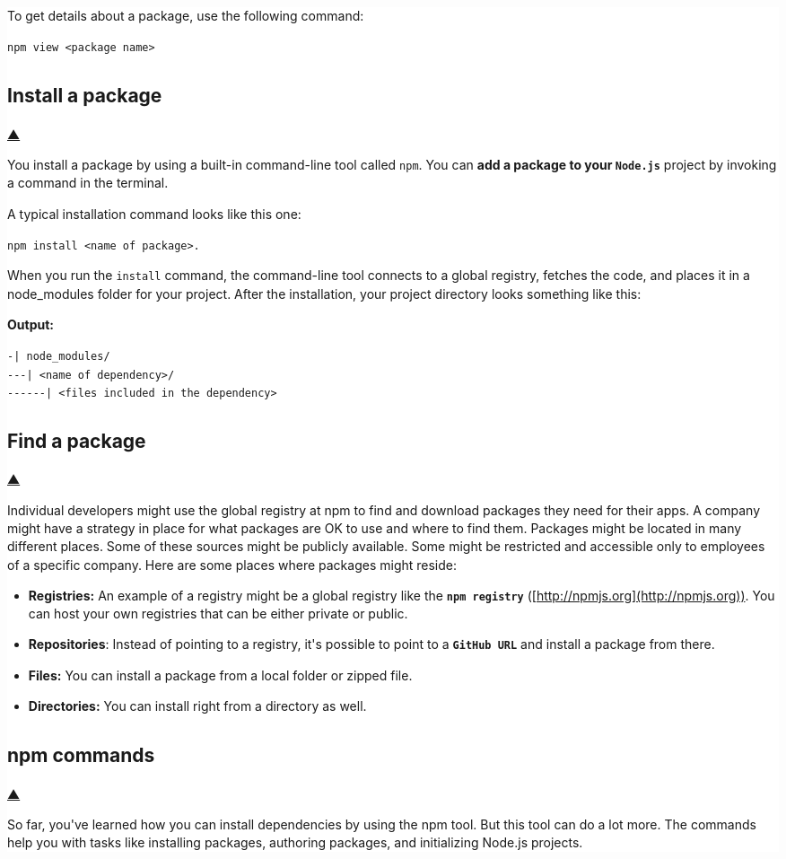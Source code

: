 To get details about a package, use the following command:

```text
npm view <package name>
```

## Install a package

[&#9650;](#add-packages-to-nodejs-project)

You install a package by using a built-in command-line tool called `npm`. You can **add a package to your `Node.js`** project by invoking a command in the terminal.

A typical installation command looks like this one:

```text
npm install <name of package>.
```

When you run the `install` command, the command-line tool connects to a global registry, fetches the code, and places it in a node_modules folder for your project. After the installation, your project directory looks something like this:

**Output:**

```text
-| node_modules/
---| <name of dependency>/
------| <files included in the dependency>
```

## Find a package

[&#9650;](#add-packages-to-nodejs-project)

Individual developers might use the global registry at npm to find and download packages they need for their apps. A company might have a strategy in place for what packages are OK to use and where to find them. Packages might be located in many different places. Some of these sources might be publicly available. Some might be restricted and accessible only to employees of a specific company. Here are some places where packages might reside:

- **Registries:** An example of a registry might be a global registry like the **`npm registry`** ([http://npmjs.org](http://npmjs.org)). You can host your own registries that can be either private or public.

- **Repositories**: Instead of pointing to a registry, it's possible to point to a **`GitHub URL`** and install a package from there.

- **Files:** You can install a package from a local folder or zipped file.
  
- **Directories:** You can install right from a directory as well.

## npm commands

[&#9650;](#add-packages-to-nodejs-project)

So far, you've learned how you can install dependencies by using the npm tool. But this tool can do a lot more. The commands help you with tasks like installing packages, authoring packages, and initializing Node.js projects.
